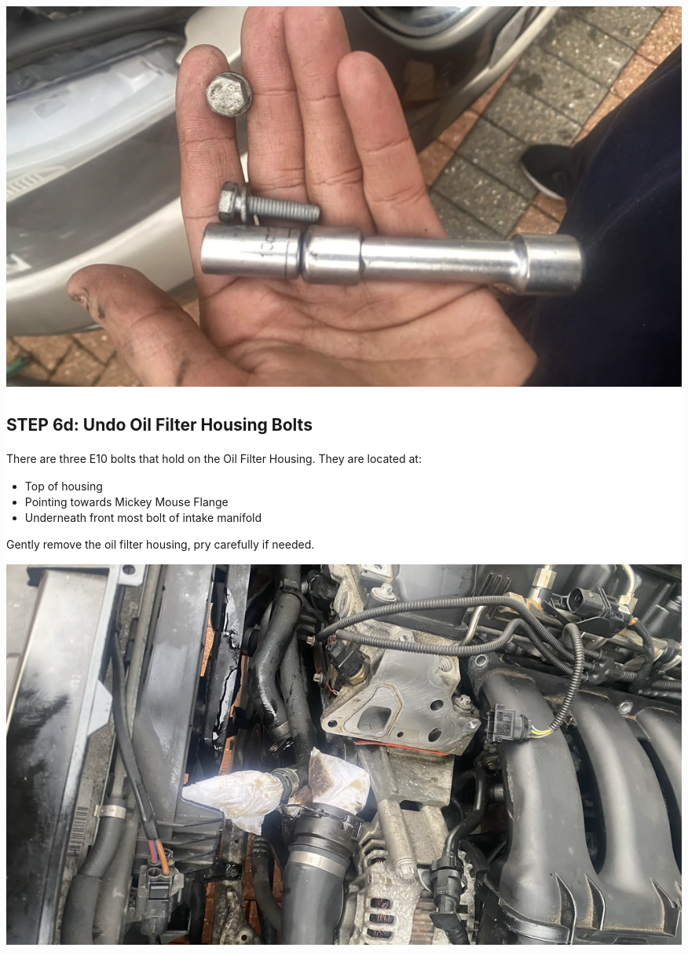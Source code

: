 ![](/mickeybolts.webp)

## STEP 6d: Undo Oil Filter Housing Bolts

There are three E10 bolts that hold on the Oil Filter Housing.
They are located at:

- Top of housing
- Pointing towards Mickey Mouse Flange
- Underneath front most bolt of intake manifold

Gently remove the oil filter housing, pry carefully if needed.

![](/ofhofffar.webp)